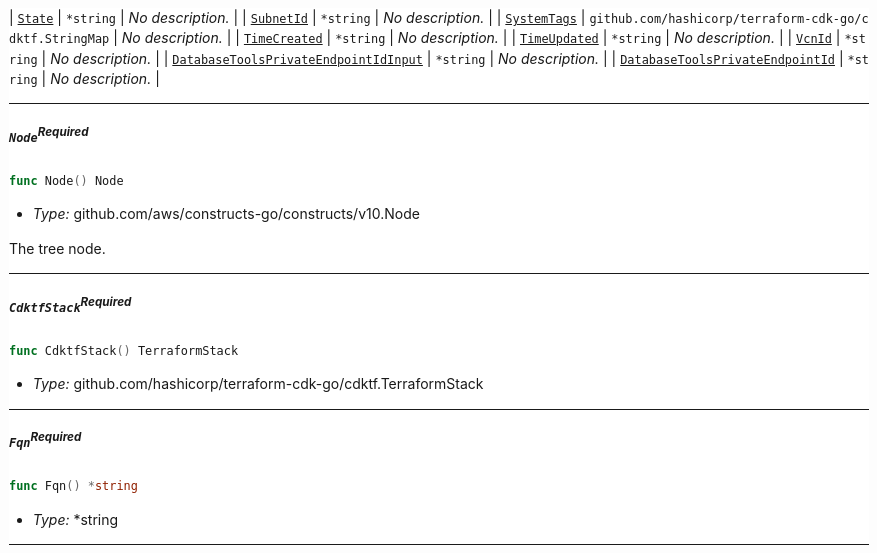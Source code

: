 | <code><a href="#rhizo-co-terraform-provider-oci.dataOciDatabaseToolsDatabaseToolsPrivateEndpoint.DataOciDatabaseToolsDatabaseToolsPrivateEndpoint.property.state">State</a></code> | <code>*string</code> | *No description.* |
| <code><a href="#rhizo-co-terraform-provider-oci.dataOciDatabaseToolsDatabaseToolsPrivateEndpoint.DataOciDatabaseToolsDatabaseToolsPrivateEndpoint.property.subnetId">SubnetId</a></code> | <code>*string</code> | *No description.* |
| <code><a href="#rhizo-co-terraform-provider-oci.dataOciDatabaseToolsDatabaseToolsPrivateEndpoint.DataOciDatabaseToolsDatabaseToolsPrivateEndpoint.property.systemTags">SystemTags</a></code> | <code>github.com/hashicorp/terraform-cdk-go/cdktf.StringMap</code> | *No description.* |
| <code><a href="#rhizo-co-terraform-provider-oci.dataOciDatabaseToolsDatabaseToolsPrivateEndpoint.DataOciDatabaseToolsDatabaseToolsPrivateEndpoint.property.timeCreated">TimeCreated</a></code> | <code>*string</code> | *No description.* |
| <code><a href="#rhizo-co-terraform-provider-oci.dataOciDatabaseToolsDatabaseToolsPrivateEndpoint.DataOciDatabaseToolsDatabaseToolsPrivateEndpoint.property.timeUpdated">TimeUpdated</a></code> | <code>*string</code> | *No description.* |
| <code><a href="#rhizo-co-terraform-provider-oci.dataOciDatabaseToolsDatabaseToolsPrivateEndpoint.DataOciDatabaseToolsDatabaseToolsPrivateEndpoint.property.vcnId">VcnId</a></code> | <code>*string</code> | *No description.* |
| <code><a href="#rhizo-co-terraform-provider-oci.dataOciDatabaseToolsDatabaseToolsPrivateEndpoint.DataOciDatabaseToolsDatabaseToolsPrivateEndpoint.property.databaseToolsPrivateEndpointIdInput">DatabaseToolsPrivateEndpointIdInput</a></code> | <code>*string</code> | *No description.* |
| <code><a href="#rhizo-co-terraform-provider-oci.dataOciDatabaseToolsDatabaseToolsPrivateEndpoint.DataOciDatabaseToolsDatabaseToolsPrivateEndpoint.property.databaseToolsPrivateEndpointId">DatabaseToolsPrivateEndpointId</a></code> | <code>*string</code> | *No description.* |

---

##### `Node`<sup>Required</sup> <a name="Node" id="rhizo-co-terraform-provider-oci.dataOciDatabaseToolsDatabaseToolsPrivateEndpoint.DataOciDatabaseToolsDatabaseToolsPrivateEndpoint.property.node"></a>

```go
func Node() Node
```

- *Type:* github.com/aws/constructs-go/constructs/v10.Node

The tree node.

---

##### `CdktfStack`<sup>Required</sup> <a name="CdktfStack" id="rhizo-co-terraform-provider-oci.dataOciDatabaseToolsDatabaseToolsPrivateEndpoint.DataOciDatabaseToolsDatabaseToolsPrivateEndpoint.property.cdktfStack"></a>

```go
func CdktfStack() TerraformStack
```

- *Type:* github.com/hashicorp/terraform-cdk-go/cdktf.TerraformStack

---

##### `Fqn`<sup>Required</sup> <a name="Fqn" id="rhizo-co-terraform-provider-oci.dataOciDatabaseToolsDatabaseToolsPrivateEndpoint.DataOciDatabaseToolsDatabaseToolsPrivateEndpoint.property.fqn"></a>

```go
func Fqn() *string
```

- *Type:* *string

---
